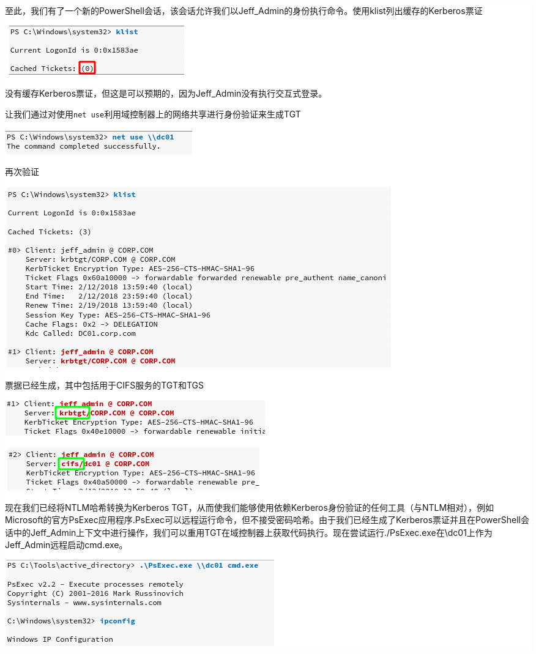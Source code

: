 至此，我们有了一个新的PowerShell会话，该会话允许我们以Jeff_Admin的身份执行命令。使用klist列出缓存的Kerberos票证

![image-20200604073247018](assets/12.AD进攻.assets/image-20200604073247018.png)

没有缓存Kerberos票证，但这是可以预期的，因为Jeff_Admin没有执行交互式登录。

让我们通过对使用`net use`利用域控制器上的网络共享进行身份验证来生成TGT

![image-20200604073456366](assets/12.AD进攻.assets/image-20200604073456366.png)

再次验证

![image-20200604073515105](assets/12.AD进攻.assets/image-20200604073515105.png)

票据已经生成，其中包括用于CIFS服务的TGT和TGS

![image-20200604073640885](assets/12.AD进攻.assets/image-20200604073640885.png)

![image-20200604073708941](assets/12.AD进攻.assets/image-20200604073708941.png)

现在我们已经将NTLM哈希转换为Kerberos TGT，从而使我们能够使用依赖Kerberos身份验证的任何工具（与NTLM相对），例如Microsoft的官方PsExec应用程序.PsExec可以远程运行命令，但不接受密码哈希。由于我们已经生成了Kerberos票证并且在PowerShell会话中的Jeff_Admin上下文中进行操作，我们可以重用TGT在域控制器上获取代码执行。现在尝试运行./PsExec.exe在\dc01上作为Jeff_Admin远程启动cmd.exe。

![image-20200604074645937](assets/12.AD进攻.assets/image-20200604074645937.png)
